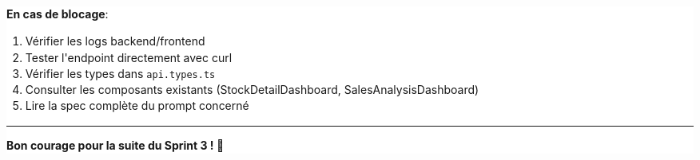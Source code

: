 **En cas de blocage**:
1. Vérifier les logs backend/frontend
2. Tester l'endpoint directement avec curl
3. Vérifier les types dans `api.types.ts`
4. Consulter les composants existants (StockDetailDashboard, SalesAnalysisDashboard)
5. Lire la spec complète du prompt concerné

---

**Bon courage pour la suite du Sprint 3 ! 🚀**
